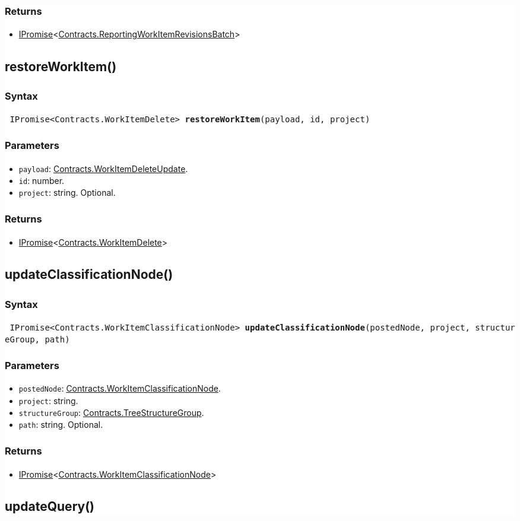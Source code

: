 ### Returns

* [IPromise](../../../VSS/References/VSS_WebPlatform_Interfaces/IPromise.md)&lt;[Contracts.ReportingWorkItemRevisionsBatch](../../../TFS/WorkItemTracking/Contracts/ReportingWorkItemRevisionsBatch.md)&gt;

<a name="method_restoreWorkItem"></a>
<h2 class='method'>restoreWorkItem()</h2>



### Syntax
<pre class='syntax'>
 IPromise&lt;Contracts.WorkItemDelete&gt; <b>restoreWorkItem</b>(payload, id, project)
</pre>

### Parameters

* `payload`: [Contracts.WorkItemDeleteUpdate](../../../TFS/WorkItemTracking/Contracts/WorkItemDeleteUpdate.md). 
* `id`: number. 
* `project`: string. Optional. 

### Returns

* [IPromise](../../../VSS/References/VSS_WebPlatform_Interfaces/IPromise.md)&lt;[Contracts.WorkItemDelete](../../../TFS/WorkItemTracking/Contracts/WorkItemDelete.md)&gt;

<a name="method_updateClassificationNode"></a>
<h2 class='method'>updateClassificationNode()</h2>



### Syntax
<pre class='syntax'>
 IPromise&lt;Contracts.WorkItemClassificationNode&gt; <b>updateClassificationNode</b>(postedNode, project, structureGroup, path)
</pre>

### Parameters

* `postedNode`: [Contracts.WorkItemClassificationNode](../../../TFS/WorkItemTracking/Contracts/WorkItemClassificationNode.md). 
* `project`: string. 
* `structureGroup`: [Contracts.TreeStructureGroup](../../../TFS/WorkItemTracking/Contracts/TreeStructureGroup.md). 
* `path`: string. Optional. 

### Returns

* [IPromise](../../../VSS/References/VSS_WebPlatform_Interfaces/IPromise.md)&lt;[Contracts.WorkItemClassificationNode](../../../TFS/WorkItemTracking/Contracts/WorkItemClassificationNode.md)&gt;

<a name="method_updateQuery"></a>
<h2 class='method'>updateQuery()</h2>
